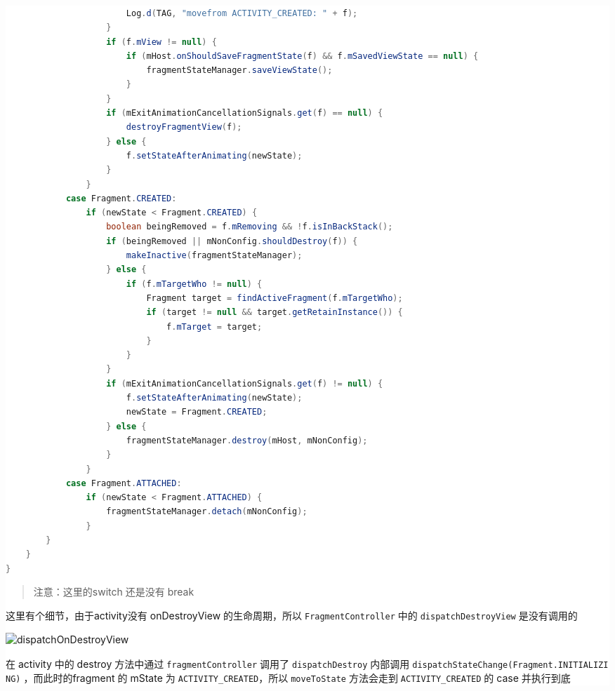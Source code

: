 ``` java
                        Log.d(TAG, "movefrom ACTIVITY_CREATED: " + f);
                    }
                    if (f.mView != null) {
                        if (mHost.onShouldSaveFragmentState(f) && f.mSavedViewState == null) {
                            fragmentStateManager.saveViewState();
                        }
                    }
                    if (mExitAnimationCancellationSignals.get(f) == null) {
                        destroyFragmentView(f);
                    } else {
                        f.setStateAfterAnimating(newState);
                    }
                }
            case Fragment.CREATED:
                if (newState < Fragment.CREATED) {
                    boolean beingRemoved = f.mRemoving && !f.isInBackStack();
                    if (beingRemoved || mNonConfig.shouldDestroy(f)) {
                        makeInactive(fragmentStateManager);
                    } else {
                        if (f.mTargetWho != null) {
                            Fragment target = findActiveFragment(f.mTargetWho);
                            if (target != null && target.getRetainInstance()) {
                                f.mTarget = target;
                            }
                        }
                    }
                    if (mExitAnimationCancellationSignals.get(f) != null) {
                        f.setStateAfterAnimating(newState);
                        newState = Fragment.CREATED;
                    } else {
                        fragmentStateManager.destroy(mHost, mNonConfig);
                    }
                }
            case Fragment.ATTACHED:
                if (newState < Fragment.ATTACHED) {
                    fragmentStateManager.detach(mNonConfig);
                }
        }
    }
}
```



> 注意：这里的switch 还是没有 break



这里有个细节，由于activity没有 onDestroyView 的生命周期，所以 `FragmentController` 中的 `dispatchDestroyView` 是没有调用的

![dispatchOnDestroyView](https://gitee.com/flywith24/Album/raw/master/img/20200324084417.png)


 在 activity 中的 destroy 方法中通过 `fragmentController` 调用了 `dispatchDestroy` 内部调用 `dispatchStateChange(Fragment.INITIALIZING)` ，而此时的fragment 的 mState 为 `ACTIVITY_CREATED`，所以 `moveToState` 方法会走到 `ACTIVITY_CREATED` 的 case 并执行到底
